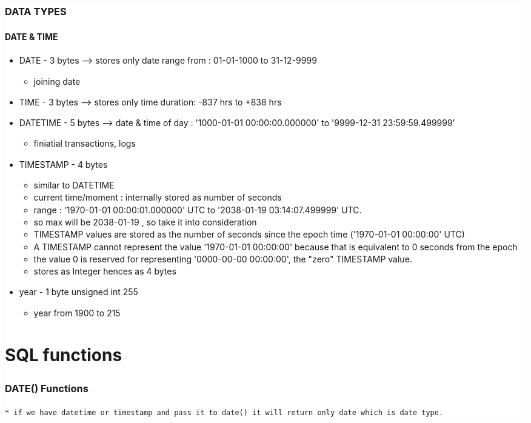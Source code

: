 ### DATA TYPES
#### DATE & TIME
* DATE - 3 bytes --> stores only date range from : 01-01-1000 to 31-12-9999
    * joining date
* TIME - 3 bytes --> stores only time duration: -837 hrs to +838 hrs
* DATETIME - 5 bytes --> date & time of day : '1000-01-01
00:00:00.000000' to '9999-12-31 23:59:59.499999'
    * finiatial transactions, logs
* TIMESTAMP - 4 bytes 
    * similar to DATETIME 
    * current time/moment : internally stored as number of seconds 
    * range : '1970-01-01 00:00:01.000000' UTC to '2038-01-19 03:14:07.499999' UTC.
    * so max will be 2038-01-19 , so take it into consideration
    * TIMESTAMP values are stored as the number of seconds since the epoch time ('1970-01-01 00:00:00' UTC)
    * A TIMESTAMP cannot represent the value '1970-01-01 00:00:00' because that is equivalent to 0 seconds from the epoch
    * the value 0 is reserved for representing '0000-00-00 00:00:00', the "zero" TIMESTAMP value.
    * stores as Integer hences as 4 bytes
    
* year - 1 byte unsigned int 255
    * year from 1900 to 215
    


# SQL functions
### DATE() Functions
    * if we have datetime or timestamp and pass it to date() it will return only date which is date type.


